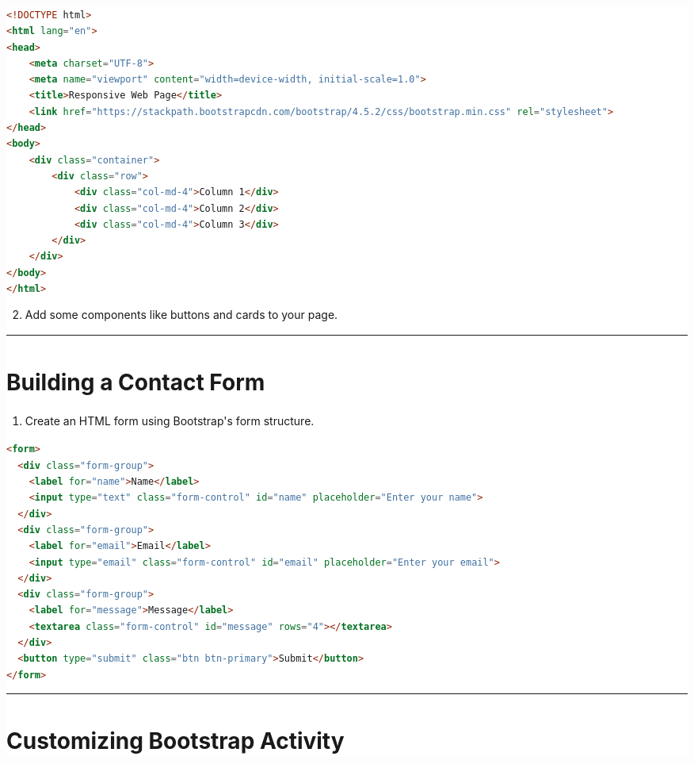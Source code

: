 ```html
<!DOCTYPE html>
<html lang="en">
<head>
    <meta charset="UTF-8">
    <meta name="viewport" content="width=device-width, initial-scale=1.0">
    <title>Responsive Web Page</title>
    <link href="https://stackpath.bootstrapcdn.com/bootstrap/4.5.2/css/bootstrap.min.css" rel="stylesheet">
</head>
<body>
    <div class="container">
        <div class="row">
            <div class="col-md-4">Column 1</div>
            <div class="col-md-4">Column 2</div>
            <div class="col-md-4">Column 3</div>
        </div>
    </div>
</body>
</html>
```

2. Add some components like buttons and cards to your page.

---

# Building a Contact Form

1. Create an HTML form using Bootstrap's form structure.

```html
<form>
  <div class="form-group">
    <label for="name">Name</label>
    <input type="text" class="form-control" id="name" placeholder="Enter your name">
  </div>
  <div class="form-group">
    <label for="email">Email</label>
    <input type="email" class="form-control" id="email" placeholder="Enter your email">
  </div>
  <div class="form-group">
    <label for="message">Message</label>
    <textarea class="form-control" id="message" rows="4"></textarea>
  </div>
  <button type="submit" class="btn btn-primary">Submit</button>
</form>
```

---

# Customizing Bootstrap Activity
